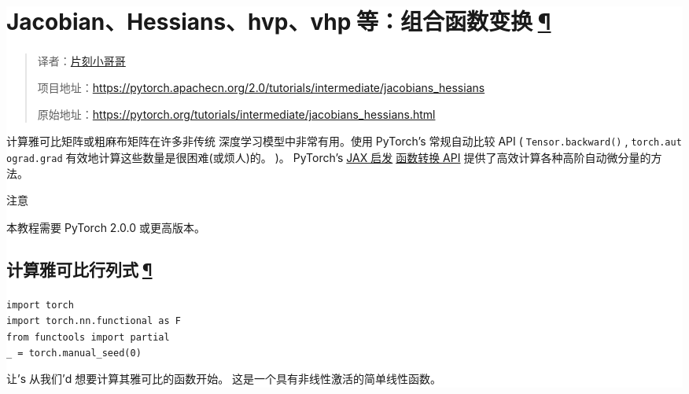 # Jacobian、Hessians、hvp、vhp 等：组合函数变换 [¶](#jacobians-hessians-hvp-vhp-and-more-composition-function-transforms "此标题的永久链接")


> 译者：[片刻小哥哥](https://github.com/jiangzhonglian)
>
> 项目地址：<https://pytorch.apachecn.org/2.0/tutorials/intermediate/jacobians_hessians>
>
> 原始地址：<https://pytorch.org/tutorials/intermediate/jacobians_hessians.html>




 计算雅可比矩阵或粗麻布矩阵在许多非传统
深度学习模型中非常有用。使用 PyTorch’s 常规自动比较 API
(
 `Tensor.backward()`
 ,
 `torch.autograd.grad`
 有效地计算这些数量是很困难(或烦人)的。 )。 PyTorch’s
 [JAX 启发](https://github.com/google/jax) 
[函数转换 API](https://pytorch.org/docs/master/func.html ) 
 提供了高效计算各种高阶自动微分量的方法。





 注意




 本教程需要 PyTorch 2.0.0 或更高版本。





## 计算雅可比行列式 [¶](#computing-the-jacobian "此标题的固定链接")






```
import torch
import torch.nn.functional as F
from functools import partial
_ = torch.manual_seed(0)

```




 让’s 从我们’d 想要计算其雅可比的函数开始。
这是一个具有非线性激活的简单线性函数。



